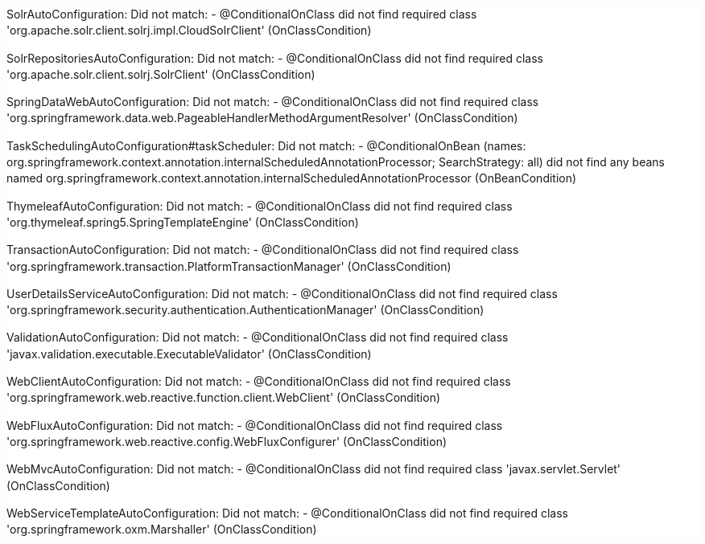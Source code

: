    SolrAutoConfiguration:
      Did not match:
         - @ConditionalOnClass did not find required class 'org.apache.solr.client.solrj.impl.CloudSolrClient' (OnClassCondition)

   SolrRepositoriesAutoConfiguration:
      Did not match:
         - @ConditionalOnClass did not find required class 'org.apache.solr.client.solrj.SolrClient' (OnClassCondition)

   SpringDataWebAutoConfiguration:
      Did not match:
         - @ConditionalOnClass did not find required class 'org.springframework.data.web.PageableHandlerMethodArgumentResolver' (OnClassCondition)

   TaskSchedulingAutoConfiguration#taskScheduler:
      Did not match:
         - @ConditionalOnBean (names: org.springframework.context.annotation.internalScheduledAnnotationProcessor; SearchStrategy: all) did not find any beans named org.springframework.context.annotation.internalScheduledAnnotationProcessor (OnBeanCondition)

   ThymeleafAutoConfiguration:
      Did not match:
         - @ConditionalOnClass did not find required class 'org.thymeleaf.spring5.SpringTemplateEngine' (OnClassCondition)

   TransactionAutoConfiguration:
      Did not match:
         - @ConditionalOnClass did not find required class 'org.springframework.transaction.PlatformTransactionManager' (OnClassCondition)

   UserDetailsServiceAutoConfiguration:
      Did not match:
         - @ConditionalOnClass did not find required class 'org.springframework.security.authentication.AuthenticationManager' (OnClassCondition)

   ValidationAutoConfiguration:
      Did not match:
         - @ConditionalOnClass did not find required class 'javax.validation.executable.ExecutableValidator' (OnClassCondition)

   WebClientAutoConfiguration:
      Did not match:
         - @ConditionalOnClass did not find required class 'org.springframework.web.reactive.function.client.WebClient' (OnClassCondition)

   WebFluxAutoConfiguration:
      Did not match:
         - @ConditionalOnClass did not find required class 'org.springframework.web.reactive.config.WebFluxConfigurer' (OnClassCondition)

   WebMvcAutoConfiguration:
      Did not match:
         - @ConditionalOnClass did not find required class 'javax.servlet.Servlet' (OnClassCondition)

   WebServiceTemplateAutoConfiguration:
      Did not match:
         - @ConditionalOnClass did not find required class 'org.springframework.oxm.Marshaller' (OnClassCondition)
